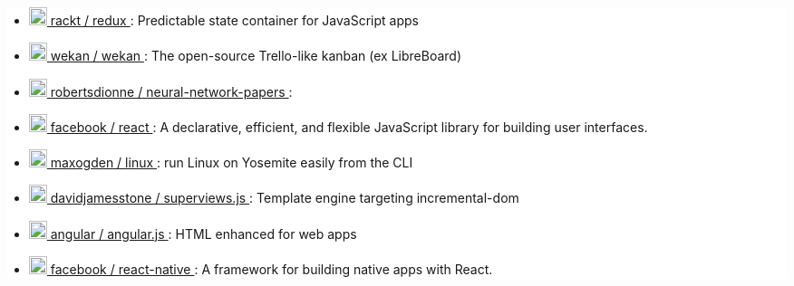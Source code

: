 * <img src='https://avatars3.githubusercontent.com/u/810438?v=3&s=40' height='20' width='20'>[
      rackt
      /
      redux
](https://github.com/rackt/redux): 
      Predictable state container for JavaScript apps
    
* <img src='https://avatars1.githubusercontent.com/u/1730702?v=3&s=40' height='20' width='20'>[
      wekan
      /
      wekan
](https://github.com/wekan/wekan): 
      The open-source Trello-like kanban (ex LibreBoard)
    
* <img src='https://avatars2.githubusercontent.com/u/129368?v=3&s=40' height='20' width='20'>[
      robertsdionne
      /
      neural-network-papers
](https://github.com/robertsdionne/neural-network-papers): 
* <img src='https://avatars3.githubusercontent.com/u/8445?v=3&s=40' height='20' width='20'>[
      facebook
      /
      react
](https://github.com/facebook/react): 
      A declarative, efficient, and flexible JavaScript library for building user interfaces.
    
* <img src='https://avatars2.githubusercontent.com/u/39759?v=3&s=40' height='20' width='20'>[
      maxogden
      /
      linux
](https://github.com/maxogden/linux): 
      run Linux on Yosemite easily from the CLI
    
* <img src='https://avatars1.githubusercontent.com/u/3041504?v=3&s=40' height='20' width='20'>[
      davidjamesstone
      /
      superviews.js
](https://github.com/davidjamesstone/superviews.js): 
      Template engine targeting incremental-dom
    
* <img src='https://avatars3.githubusercontent.com/u/216296?v=3&s=40' height='20' width='20'>[
      angular
      /
      angular.js
](https://github.com/angular/angular.js): 
      HTML enhanced for web apps
    
* <img src='https://avatars0.githubusercontent.com/u/197597?v=3&s=40' height='20' width='20'>[
      facebook
      /
      react-native
](https://github.com/facebook/react-native): 
      A framework for building native apps with React.
    